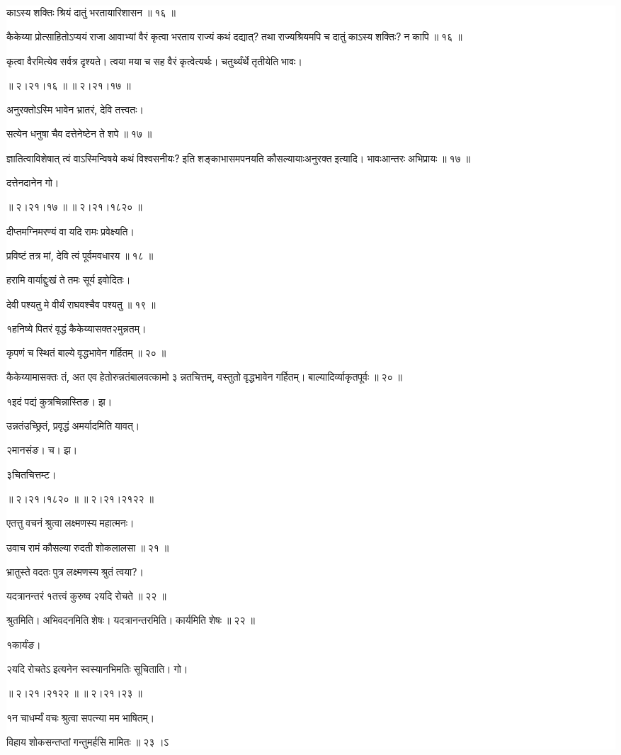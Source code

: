 काऽस्य शक्तिः श्रियं दातुं भरतायारिशासन  ॥  १६  ॥   

कैकेय्या प्रोत्साहितोऽप्ययं राजा आवाभ्यां वैरं कृत्वा भरताय राज्यं कथं दद्यात्? तथा राज्यश्रियमपि च दातुं काऽस्य शक्तिः? न कापि  ॥  १६  ॥   

कृत्वा वैरमित्येव सर्वत्र दृश्यते। त्वया मया च सह वैरं कृत्वेत्यर्थः। चतुर्थ्यंर्थे तृतीयेति भावः।  

 ॥ २।२१।१६ ॥  ॥ २।२१।१७ ॥   

अनुरक्तोऽस्मि भावेन भ्रातरं, देवि तत्त्वतः।  

सत्येन धनुषा चैव दत्तेनेष्टेन ते शपे  ॥  १७  ॥   

ज्ञातित्वाविशेषात् त्वं वाऽस्मिन्विषये कथं विश्वसनीयः? इति शङ्काभासमपनयति कौसल्यायाःअनुरक्त इत्यादि। भावःआन्तरः अभिप्रायः  ॥  १७  ॥   

दत्तेनदानेन गो।  

 ॥ २।२१।१७ ॥  ॥ २।२१।१८२० ॥   

दीप्तमग्निमरण्यं वा यदि रामः प्रवेक्ष्यति।  

प्रविष्टं तत्र मां, देवि त्वं पूर्वमवधारय  ॥  १८  ॥   

हरामि वार्याद्दुःखं ते तमः सूर्य इवोदितः।  

देवी पश्यतु मे वीर्यं राघवश्चैव पश्यतु  ॥  १९  ॥   

१हनिष्ये पितरं वृद्धं कैकेय्यासक्त२मुन्नतम्।  

कृपणं च स्थितं बाल्ये वृद्धभावेन गर्हितम्  ॥  २०  ॥   

कैकेय्यामासक्तः तं, अत एव हेतोरुन्नतंबालवत्कामो ३ न्नतचित्तम्, वस्तुतो वृद्धभावेन गर्हितम्। बाल्यादिर्व्याकृतपूर्वः  ॥  २०  ॥   

१इदं पद्यं कुत्रचिन्नास्तिङ। झ।  

उन्नतंउच्छ्रितं, प्रवृद्धं अमर्यादमिति यावत्।  

२मानसंङ। च। झ।  

३चितचित्तम्ट।  

 ॥ २।२१।१८२० ॥  ॥ २।२१।२१२२ ॥   

एतत्तु वचनं श्रुत्वा लक्ष्मणस्य महात्मनः।  

उवाच रामं कौसल्या रुदती शोकलालसा  ॥  २१  ॥   

भ्रातुस्ते वदतः पुत्र लक्ष्मणस्य श्रुतं त्वया?।  

यदत्रानन्तरं १तत्त्वं कुरुष्व २यदि रोचते  ॥  २२  ॥   

श्रुतमिति। अभिवदनमिति शेषः। यदत्रानन्तरमिति। कार्यमिति शेषः  ॥  २२  ॥   

१कार्यंङ।  

२यदि रोचतेऽ इत्यनेन स्वस्यानभिमतिः सूचिताति। गो।  

 ॥ २।२१।२१२२ ॥  ॥ २।२१।२३ ॥   

१न चाधर्म्यं वचः श्रुत्वा सपत्न्या मम भाषितम्।  

विहाय शोकसन्तप्तां गन्तुमर्हसि मामितः  ॥  २३ ।ऽ  
